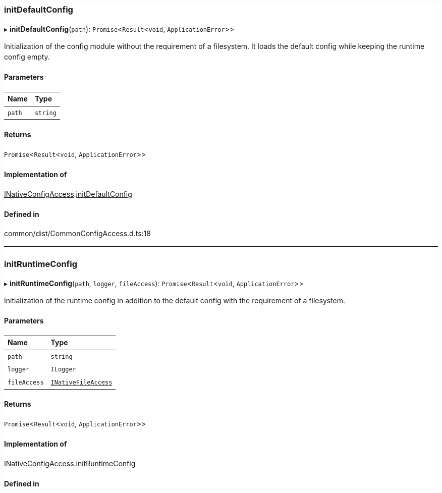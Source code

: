 ### initDefaultConfig

▸ **initDefaultConfig**(`path`): `Promise`<`Result`<`void`, `ApplicationError`\>\>

Initialization of the config module without the requirement of a filesystem.
It loads the default config while keeping the runtime config empty.

#### Parameters

| Name   | Type     |
| :----- | :------- |
| `path` | `string` |

#### Returns

`Promise`<`Result`<`void`, `ApplicationError`\>\>

#### Implementation of

[INativeConfigAccess](../interfaces/INativeConfigAccess.md).[initDefaultConfig](../interfaces/INativeConfigAccess.md#initdefaultconfig)

#### Defined in

common/dist/CommonConfigAccess.d.ts:18

---

### initRuntimeConfig

▸ **initRuntimeConfig**(`path`, `logger`, `fileAccess`): `Promise`<`Result`<`void`, `ApplicationError`\>\>

Initialization of the runtime config in addition to the default config with the requirement of a filesystem.

#### Parameters

| Name         | Type                                                      |
| :----------- | :-------------------------------------------------------- |
| `path`       | `string`                                                  |
| `logger`     | `ILogger`                                                 |
| `fileAccess` | [`INativeFileAccess`](../interfaces/INativeFileAccess.md) |

#### Returns

`Promise`<`Result`<`void`, `ApplicationError`\>\>

#### Implementation of

[INativeConfigAccess](../interfaces/INativeConfigAccess.md).[initRuntimeConfig](../interfaces/INativeConfigAccess.md#initruntimeconfig)

#### Defined in
